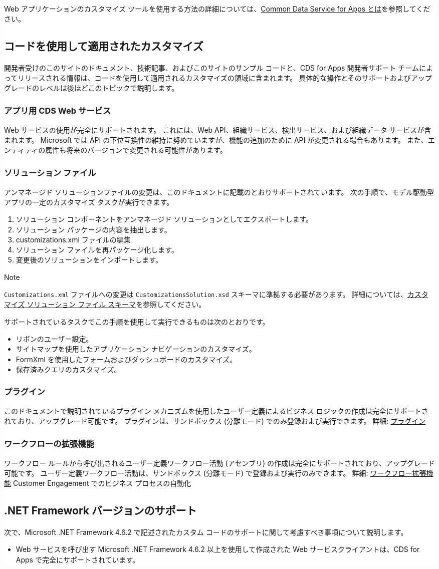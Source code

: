 Web アプリケーションのカスタマイズ ツールを使用する方法の詳細については、[Common Data Service for Apps とは](../../maker/common-data-service/data-platform-intro.md)を参照してください。


## <a name="customizations-applied-using-code"></a>コードを使用して適用されたカスタマイズ

開発者受けのこのサイトのドキュメント、技術記事、およびこのサイトのサンプル コードと、CDS for Apps 開発者サポート チームによってリリースされる情報は、コードを使用して適用されるカスタマイズの領域に含まれます。 具体的な操作とそのサポートおよびアップグレードのレベルは後ほどこのトピックで説明します。

### <a name="cds-for-apps-web-services"></a>アプリ用 CDS Web サービス

Web サービスの使用が完全にサポートされます。 これには、Web API、組織サービス、検出サービス、および組織データ サービスが含まれます。 Microsoft では API の下位互換性の維持に努めていますが、機能の追加のために API が変更される場合もあります。 また、エンティティの属性も将来のバージョンで変更される可能性があります。

### <a name="solution-file"></a>ソリューション ファイル

アンマネージド ソリューションファイルの変更は、このドキュメントに記載のとおりサポートされています。 次の手順で、モデル駆動型アプリの一定のカスタマイズ タスクが実行できます。

1. ソリューション コンポーネントをアンマネージド ソリューションとしてエクスポートします。
2. ソリューション パッケージの内容を抽出します。
3. customizations.xml ファイルの編集
4. ソリューション ファイルを再パッケージ化します。
5. 変更後のソリューションをインポートします。

> [!NOTE]
> `Customizations.xml` ファイルへの変更は `CustomizationsSolution.xsd` スキーマに準拠する必要があります。 詳細については、[カスタマイズ ソリューション ファイル スキーマ](customization-solutions-file-schema.md)を参照してください。

サポートされているタスクでこの手順を使用して実行できるものは次のとおりです。

- リボンのユーザー設定。
- サイトマップを使用したアプリケーション ナビゲーションのカスタマイズ。
- FormXml を使用したフォームおよびダッシュボードのカスタマイズ。
- 保存済みクエリのカスタマイズ。

### <a name="plug-ins"></a>プラグイン

このドキュメントで説明されているプラグイン メカニズムを使用したユーザー定義によるビジネス ロジックの作成は完全にサポートされており、アップグレード可能です。 プラグインは、サンドボックス (分離モード) でのみ登録および実行できます。 詳細: [プラグイン](plug-ins.md)

### <a name="workflow-extensions"></a>ワークフローの拡張機能

ワークフロー ルールから呼び出されるユーザー定義ワークフロー活動 (アセンブリ) の作成は完全にサポートされており、アップグレード可能です。 ユーザー定義ワークフロー活動は、サンドボックス (分離モード) で登録および実行のみできます。 詳細: [ワークフロー拡張機能](workflow/workflow-extensions.md) Customer Engagement でのビジネス プロセスの自動化

## <a name="support-for-net-framework-versions"></a>.NET Framework バージョンのサポート

次で、Microsoft .NET Framework 4.6.2 で記述されたカスタム コードのサポートに関して考慮すべき事項について説明します。

- Web サービスを呼び出す Microsoft .NET Framework 4.6.2 以上を使用して作成された Web サービスクライアントは、CDS for Apps で完全にサポートされています。

